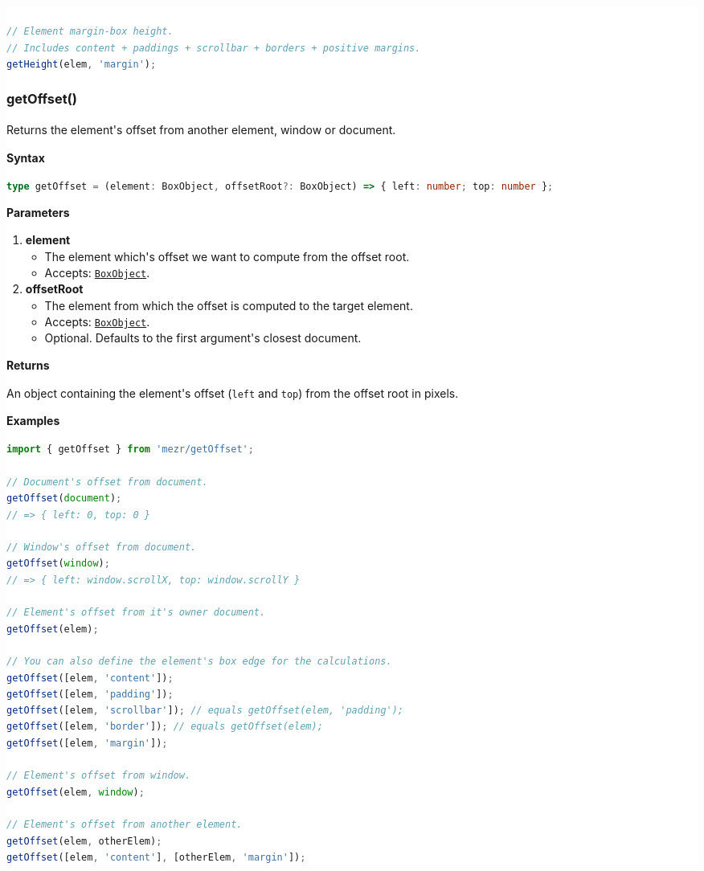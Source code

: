 ```ts

// Element margin-box height.
// Includes content + paddings + scrollbar + borders + positive margins.
getHeight(elem, 'margin');
```

### getOffset()

Returns the element's offset from another element, window or document.

**Syntax**

```ts
type getOffset = (element: BoxObject, offsetRoot?: BoxObject) => { left: number; top: number };
```

**Parameters**

1. **element**
   - The element which's offset we want to compute from the offset root.
   - Accepts: [`BoxObject`](#boxobject).
2. **offsetRoot**
   - The element from which the offset is computed to the target element.
   - Accepts: [`BoxObject`](#boxobject).
   - Optional. Defaults to the first argument's closest document.

**Returns**

An object containing the element's offset (`left` and `top`) from the offset root in pixels.

**Examples**

```ts
import { getOffset } from 'mezr/getOffset';

// Document's offset from document.
getOffset(document);
// => { left: 0, top: 0 }

// Window's offset from document.
getOffset(window);
// => { left: window.scrollX, top: window.scrollY }

// Element's offset from it's owner document.
getOffset(elem);

// You can also define the element's box edge for the calculations.
getOffset([elem, 'content']);
getOffset([elem, 'padding']);
getOffset([elem, 'scrollbar']); // equals getOffset(elem, 'padding');
getOffset([elem, 'border']); // equals getOffset(elem);
getOffset([elem, 'margin']);

// Element's offset from window.
getOffset(elem, window);

// Element's offset from another element.
getOffset(elem, otherElem);
getOffset([elem, 'content'], [otherElem, 'margin']);
```
